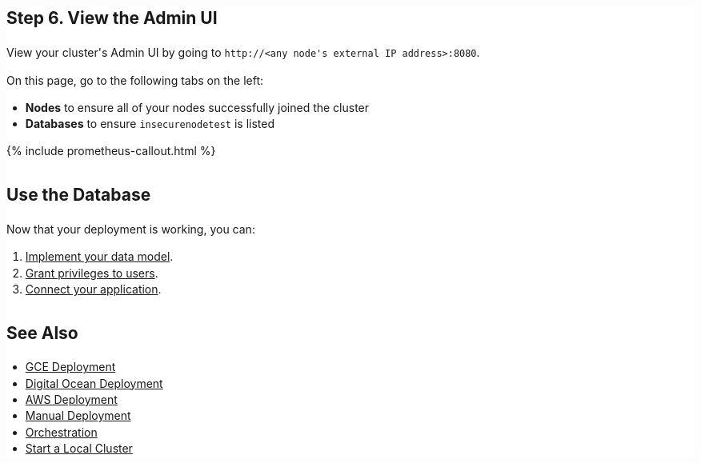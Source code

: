 ## Step 6. View the Admin UI

View your cluster's Admin UI by going to `http://<any node's external IP address>:8080`.

On this page, go to the following tabs on the left:

- **Nodes** to ensure all of your nodes successfully joined the cluster
- **Databases** to ensure `insecurenodetest` is listed

{% include prometheus-callout.html %}

## Use the Database

Now that your deployment is working, you can:

1. [Implement your data model](sql-statements.html).
2. [Grant privileges to users](grant.html).
3. [Connect your application](install-client-drivers.html).

## See Also

- [GCE Deployment](deploy-cockroachdb-on-google-cloud-platform.html)
- [Digital Ocean Deployment](deploy-cockroachdb-on-digital-ocean.html)
- [AWS Deployment](deploy-cockroachdb-on-aws.html)
- [Manual Deployment](manual-deployment.html)
- [Orchestration](orchestration.html)
- [Start a Local Cluster](start-a-local-cluster.html)
